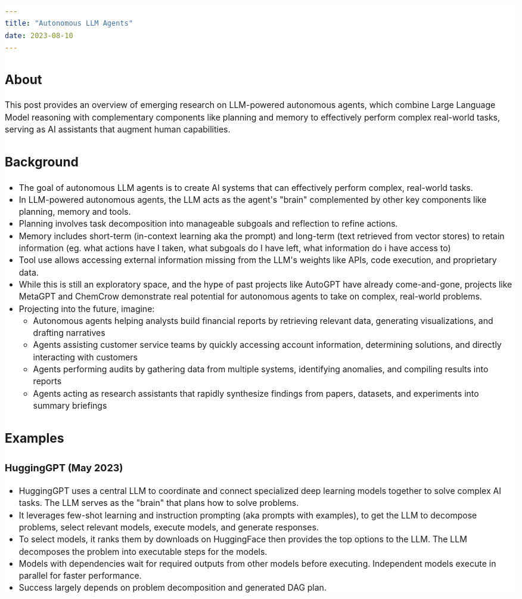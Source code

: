 ```yaml
---
title: "Autonomous LLM Agents"
date: 2023-08-10
---
```


## About

This post provides an overview of emerging research on LLM-powered autonomous agents, which combine Large Language Model reasoning with complementary components like planning and memory to effectively perform complex real-world tasks, serving as AI assistants that augment human capabilities.

## Background

* The goal of autonomous LLM agents is to create AI systems that can effectively perform complex, real-world tasks.
* In LLM-powered autonomous agents, the LLM acts as the agent's "brain" complemented by other key components like planning, memory and tools.
* Planning involves task decomposition into manageable subgoals and reflection to refine actions.
* Memory includes short-term (in-context learning aka the prompt) and long-term (text retrieved from vector stores) to retain information (eg. what actions have I taken, what subgoals do I have left, what information do i have access to)
* Tool use allows accessing external information missing from the LLM's weights like APIs, code execution, and proprietary data.
* While this is still an exploratory space, and the hype of past projects like AutoGPT have already come-and-gone, projects like MetaGPT and ChemCrow demonstrate real potential for autonomous agents to take on complex, real-world problems.
* Projecting into the future, imagine:
    * Autonomous agents helping analysts build financial reports by retrieving relevant data, generating visualizations, and drafting narratives
    * Agents assisting customer service teams by quickly accessing account information, determining solutions, and directly interacting with customers
    * Agents performing audits by gathering data from multiple systems, identifying anomalies, and compiling results into reports
    * Agents acting as research assistants that rapidly synthesize findings from papers, datasets, and experiments into summary briefings

## Examples

### HuggingGPT (May 2023)

* HuggingGPT uses a central LLM to coordinate and connect specialized deep learning models together to solve complex AI tasks. The LLM serves as the "brain" that plans how to solve problems.
* It leverages few-shot learning and instruction prompting (aka prompts with examples), to get the LLM to decompose problems, select relevant models, execute models, and generate responses.
* To select models, it ranks them by downloads on HuggingFace then provides the top options to the LLM. The LLM decomposes the problem into executable steps for the models.
* Models with dependencies wait for required outputs from other models before executing. Independent models execute in parallel for faster performance.
* Success largely depends on problem decomposition and generated DAG plan.
